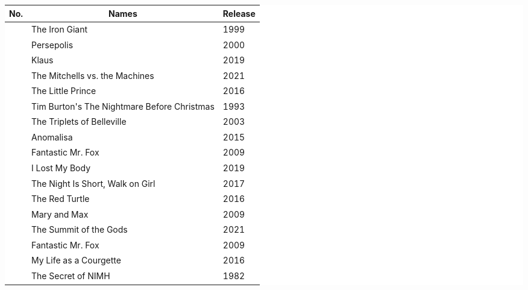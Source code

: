 | No. | Names                                       | Release |
| --- | ------------------------------------------- | ------- |
|     | The Iron Giant                              | 1999    |
|     | Persepolis                                  | 2000    |
|     | Klaus                                       | 2019    |
|     | The Mitchells vs. the Machines              | 2021    |
|     | The Little Prince                           | 2016    |
|     | Tim Burton's The Nightmare Before Christmas | 1993    |
|     | The Triplets of Belleville                  | 2003    |
|     | Anomalisa                                   | 2015    |
|     | Fantastic Mr. Fox                           | 2009    |
|     | I Lost My Body                              | 2019    |
|     | The Night Is Short, Walk on Girl            | 2017    |
|     | The Red Turtle                              | 2016    |
|     | Mary and Max                                | 2009    |
|     | The Summit of the Gods                      | 2021    |
|     | Fantastic Mr. Fox                           | 2009    |
|     | My Life as a Courgette                      | 2016    |
|     | The Secret of NIMH                          | 1982    |
